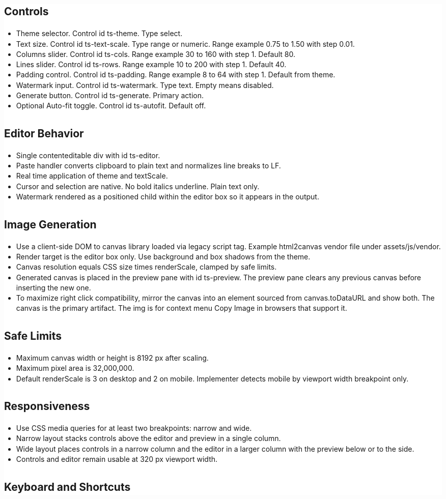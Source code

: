 ## Controls

- Theme selector. Control id ts-theme. Type select.
- Text size. Control id ts-text-scale. Type range or numeric. Range example 0.75 to 1.50 with step 0.01.
- Columns slider. Control id ts-cols. Range example 30 to 160 with step 1. Default 80.
- Lines slider. Control id ts-rows. Range example 10 to 200 with step 1. Default 40.
- Padding control. Control id ts-padding. Range example 8 to 64 with step 1. Default from theme.
- Watermark input. Control id ts-watermark. Type text. Empty means disabled.
- Generate button. Control id ts-generate. Primary action.
- Optional Auto-fit toggle. Control id ts-autofit. Default off.

## Editor Behavior

- Single contenteditable div with id ts-editor.
- Paste handler converts clipboard to plain text and normalizes line breaks to LF.
- Real time application of theme and textScale.
- Cursor and selection are native. No bold italics underline. Plain text only.
- Watermark rendered as a positioned child within the editor box so it appears in the output.

## Image Generation

- Use a client-side DOM to canvas library loaded via legacy script tag. Example html2canvas vendor file under assets/js/vendor.
- Render target is the editor box only. Use background and box shadows from the theme.
- Canvas resolution equals CSS size times renderScale, clamped by safe limits.
- Generated canvas is placed in the preview pane with id ts-preview. The preview pane clears any previous canvas before inserting the new one.
- To maximize right click compatibility, mirror the canvas into an  element sourced from canvas.toDataURL and show both. The canvas is the primary artifact. The img is for context menu Copy Image in browsers that support it.

## Safe Limits

- Maximum canvas width or height is 8192 px after scaling.
- Maximum pixel area is 32,000,000.
- Default renderScale is 3 on desktop and 2 on mobile. Implementer detects mobile by viewport width breakpoint only.

## Responsiveness

- Use CSS media queries for at least two breakpoints: narrow and wide.
- Narrow layout stacks controls above the editor and preview in a single column.
- Wide layout places controls in a narrow column and the editor in a larger column with the preview below or to the side.
- Controls and editor remain usable at 320 px viewport width.

## Keyboard and Shortcuts
